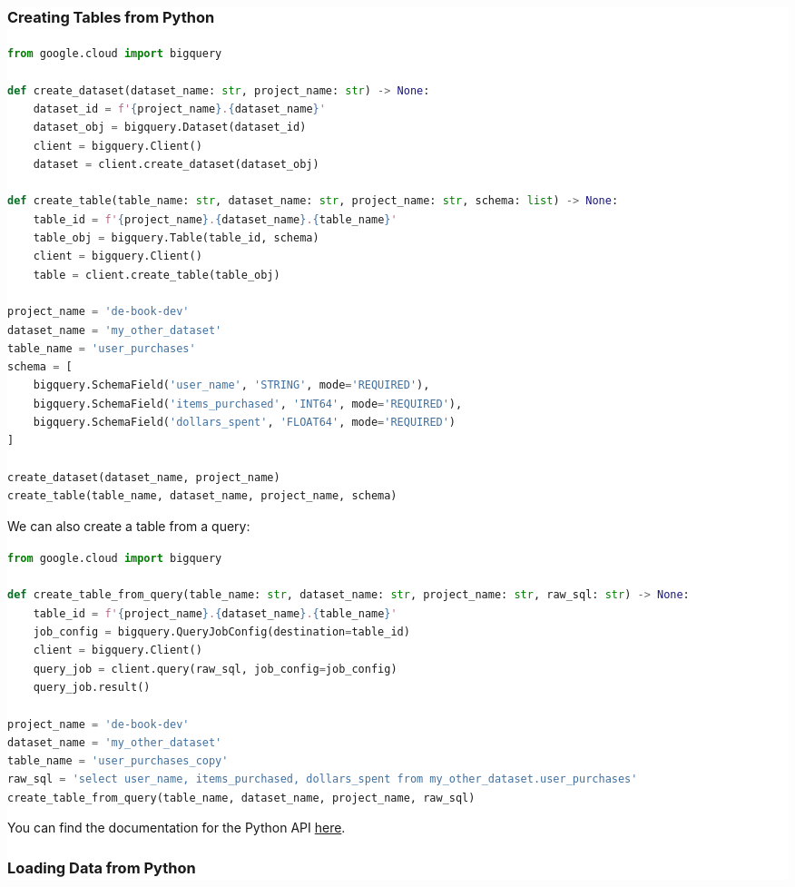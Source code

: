 ### Creating Tables from Python

``` python
from google.cloud import bigquery

def create_dataset(dataset_name: str, project_name: str) -> None:
    dataset_id = f'{project_name}.{dataset_name}'
    dataset_obj = bigquery.Dataset(dataset_id)
    client = bigquery.Client()
    dataset = client.create_dataset(dataset_obj)

def create_table(table_name: str, dataset_name: str, project_name: str, schema: list) -> None:
    table_id = f'{project_name}.{dataset_name}.{table_name}'
    table_obj = bigquery.Table(table_id, schema)
    client = bigquery.Client()
    table = client.create_table(table_obj)

project_name = 'de-book-dev'
dataset_name = 'my_other_dataset'
table_name = 'user_purchases'
schema = [
    bigquery.SchemaField('user_name', 'STRING', mode='REQUIRED'),
    bigquery.SchemaField('items_purchased', 'INT64', mode='REQUIRED'),
    bigquery.SchemaField('dollars_spent', 'FLOAT64', mode='REQUIRED')
]

create_dataset(dataset_name, project_name)
create_table(table_name, dataset_name, project_name, schema)
```

We can also create a table from a query:
``` python
from google.cloud import bigquery

def create_table_from_query(table_name: str, dataset_name: str, project_name: str, raw_sql: str) -> None:
    table_id = f'{project_name}.{dataset_name}.{table_name}'
    job_config = bigquery.QueryJobConfig(destination=table_id)
    client = bigquery.Client()
    query_job = client.query(raw_sql, job_config=job_config)
    query_job.result()

project_name = 'de-book-dev'
dataset_name = 'my_other_dataset'
table_name = 'user_purchases_copy'
raw_sql = 'select user_name, items_purchased, dollars_spent from my_other_dataset.user_purchases'
create_table_from_query(table_name, dataset_name, project_name, raw_sql)
```
You can find the documentation for the Python API [here](https://googleapis.dev/python/bigquery/latest/index.html).

### Loading Data from Python
